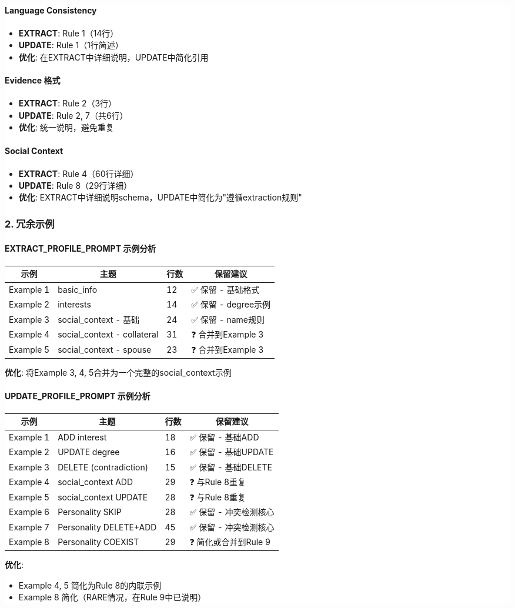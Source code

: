 #### Language Consistency
- **EXTRACT**: Rule 1（14行）
- **UPDATE**: Rule 1（1行简述）
- **优化**: 在EXTRACT中详细说明，UPDATE中简化引用

#### Evidence 格式
- **EXTRACT**: Rule 2（3行）
- **UPDATE**: Rule 2, 7（共6行）
- **优化**: 统一说明，避免重复

#### Social Context
- **EXTRACT**: Rule 4（60行详细）
- **UPDATE**: Rule 8（29行详细）
- **优化**: EXTRACT中详细说明schema，UPDATE中简化为"遵循extraction规则"

### 2. 冗余示例

#### EXTRACT_PROFILE_PROMPT 示例分析

| 示例 | 主题 | 行数 | 保留建议 |
|------|------|------|----------|
| Example 1 | basic_info | 12 | ✅ 保留 - 基础格式 |
| Example 2 | interests | 14 | ✅ 保留 - degree示例 |
| Example 3 | social_context - 基础 | 24 | ✅ 保留 - name规则 |
| Example 4 | social_context - collateral | 31 | ❓ 合并到Example 3 |
| Example 5 | social_context - spouse | 23 | ❓ 合并到Example 3 |

**优化**: 将Example 3, 4, 5合并为一个完整的social_context示例

#### UPDATE_PROFILE_PROMPT 示例分析

| 示例 | 主题 | 行数 | 保留建议 |
|------|------|------|----------|
| Example 1 | ADD interest | 18 | ✅ 保留 - 基础ADD |
| Example 2 | UPDATE degree | 16 | ✅ 保留 - 基础UPDATE |
| Example 3 | DELETE (contradiction) | 15 | ✅ 保留 - 基础DELETE |
| Example 4 | social_context ADD | 29 | ❓ 与Rule 8重复 |
| Example 5 | social_context UPDATE | 28 | ❓ 与Rule 8重复 |
| Example 6 | Personality SKIP | 28 | ✅ 保留 - 冲突检测核心 |
| Example 7 | Personality DELETE+ADD | 45 | ✅ 保留 - 冲突检测核心 |
| Example 8 | Personality COEXIST | 29 | ❓ 简化或合并到Rule 9 |

**优化**:
- Example 4, 5 简化为Rule 8的内联示例
- Example 8 简化（RARE情况，在Rule 9中已说明）
